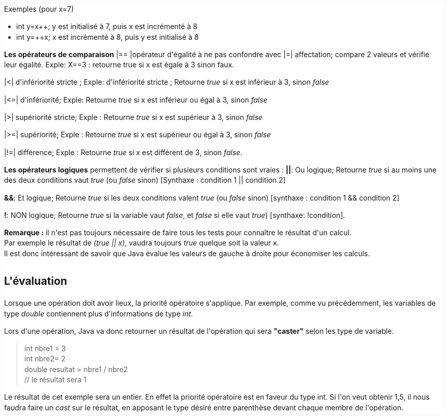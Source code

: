 Exemples (pour x=7)

-   int y=x++; 
    y est initialisé à 7, puis x est incrémenté à 8
-   int y=++x;
     x est incrémenté à 8, puis y est initialisé à 8

**Les opérateurs de comparaison**
|== |opérateur d'égalité à ne pas confondre avec |=| affectation; compare 2 valeurs et vérifie leur égalité. Exple: X==3 : retourne true si x est égale à 3 sinon faux.

|<| d'infériorité stricte ; Exple: d'infériorité stricte ; Retourne _true_ si x est inférieur à 3, sinon _false_

|<=| d'infériorité; Exple: Retourne _true_ si x est inférieur ou égal à 3, sinon _false_

|>| supériorité stricte; Exple : Retourne _true_ si x est supérieur à 3, sinon _false_

|>=| supériorité; Exple : Retourne _true_ si x est supérieur ou égal à 3, sinon _false_

|!=| différence; Exple : Retourne _true_ si x est différent de 3, sinon _false_.

**Les opérateurs logiques** permettent de vérifier si plusieurs conditions sont vraies :
**||**: Ou logique; Retourne _true_ si au moins une des deux conditions vaut _true_ (ou _false_ sinon) [Synthaxe : condition 1 || condition 2]

**&&**: Et logique; Retourne _true_ si les deux conditions valent _true_ (ou _false_ sinon) [synthaxe : condition 1 && condition 2]

**!**: NON logique; Retourne _true_ si la variable vaut _false_, et _false_ si elle vaut _true_) [synthaxe: !condition].

**Remarque :** il n'est pas toujours nécessaire de faire tous les tests pour connaître le résultat d'un calcul.  
Par exemple le résultat de _(true || x)_, vaudra toujours _true_ quelque soit la valeur x.  
Il est donc intéressant de savoir que Java évalue les valeurs de gauche à droite pour économiser les calculs.



## L'évaluation

Lorsque une opération doit avoir lieux, la priorité opératoire s'applique. Par exemple, comme vu précédemment, les variables de type  _double_  contiennent plus d'informations de type  _int_.

Lors d'une opération, Java va donc retourner un résultat de l'opération qui sera  **"caster"**  selon les type de variable.

> int nbre1 = 3  
> int nbre2= 2  
> double resultat = nbre1 / nbre2  
> // le résultat sera 1

Le résultat de cet exemple sera un entier. En effet la priorité opératoire est en faveur du type int. Si l'on veut obtenir 1,5, il nous faudra faire un  _cast_  sur le résultat, en apposant le type désiré entre parenthèse devant chaque membre de l'opération.
